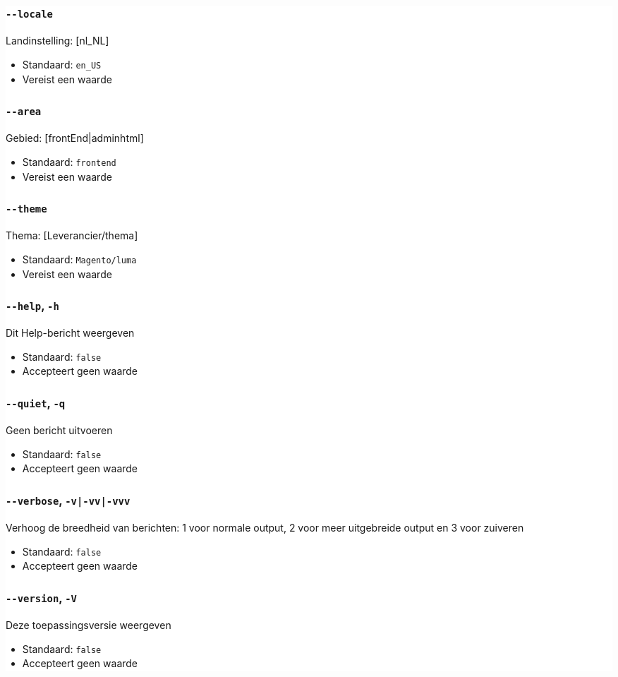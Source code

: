 
### `--locale`

Landinstelling: [nl_NL]
- Standaard: `en_US`
- Vereist een waarde


### `--area`

Gebied: [frontEnd\|adminhtml]
- Standaard: `frontend`
- Vereist een waarde


### `--theme`

Thema: [Leverancier/thema]
- Standaard: `Magento/luma`
- Vereist een waarde



### `--help`, `-h`



Dit Help-bericht weergeven
- Standaard: `false`
- Accepteert geen waarde



### `--quiet`, `-q`



Geen bericht uitvoeren
- Standaard: `false`
- Accepteert geen waarde



### `--verbose`, `-v|-vv|-vvv`



Verhoog de breedheid van berichten: 1 voor normale output, 2 voor meer uitgebreide output en 3 voor zuiveren
- Standaard: `false`
- Accepteert geen waarde



### `--version`, `-V`



Deze toepassingsversie weergeven
- Standaard: `false`
- Accepteert geen waarde
